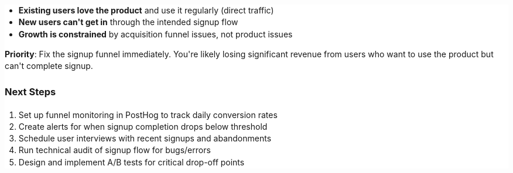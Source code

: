 - **Existing users love the product** and use it regularly (direct traffic)
- **New users can't get in** through the intended signup flow
- **Growth is constrained** by acquisition funnel issues, not product issues

**Priority**: Fix the signup funnel immediately. You're likely losing significant revenue from users who want to use the product but can't complete signup.

### Next Steps

1. Set up funnel monitoring in PostHog to track daily conversion rates
2. Create alerts for when signup completion drops below threshold
3. Schedule user interviews with recent signups and abandonments
4. Run technical audit of signup flow for bugs/errors
5. Design and implement A/B tests for critical drop-off points
